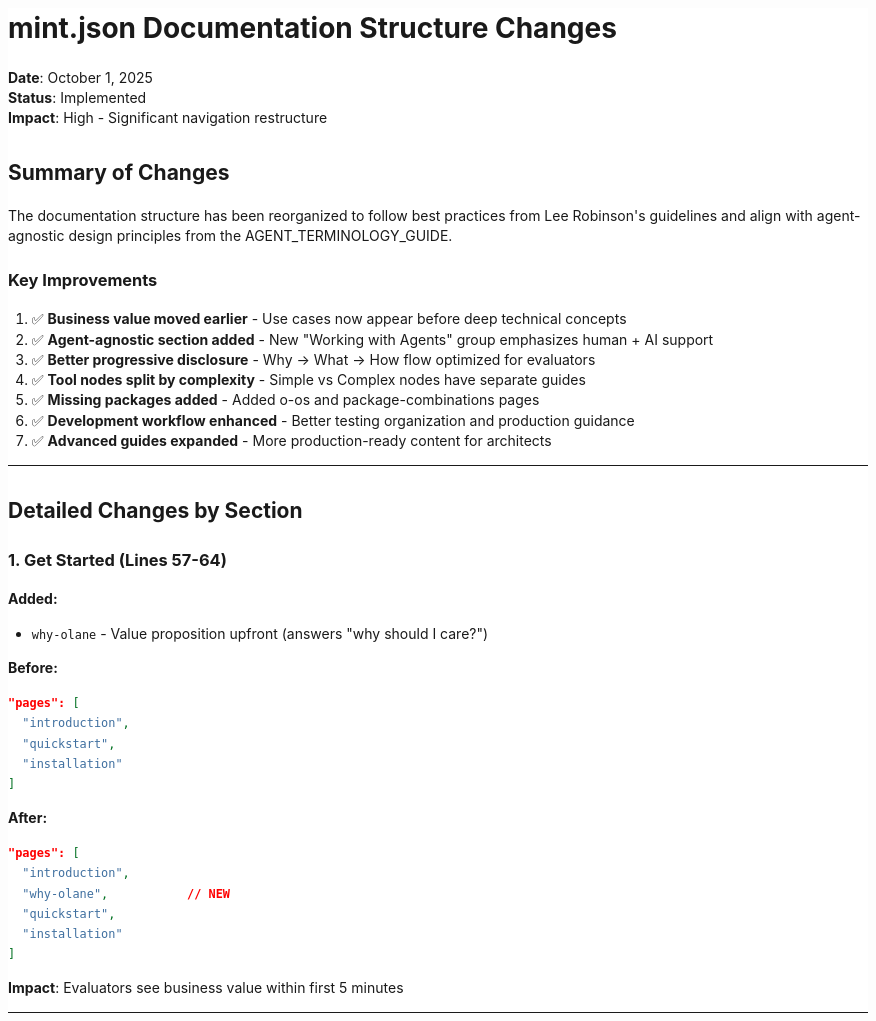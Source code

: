 # mint.json Documentation Structure Changes

**Date**: October 1, 2025  
**Status**: Implemented  
**Impact**: High - Significant navigation restructure

## Summary of Changes

The documentation structure has been reorganized to follow best practices from Lee Robinson's guidelines and align with agent-agnostic design principles from the AGENT_TERMINOLOGY_GUIDE.

### Key Improvements

1. ✅ **Business value moved earlier** - Use cases now appear before deep technical concepts
2. ✅ **Agent-agnostic section added** - New "Working with Agents" group emphasizes human + AI support
3. ✅ **Better progressive disclosure** - Why → What → How flow optimized for evaluators
4. ✅ **Tool nodes split by complexity** - Simple vs Complex nodes have separate guides
5. ✅ **Missing packages added** - Added o-os and package-combinations pages
6. ✅ **Development workflow enhanced** - Better testing organization and production guidance
7. ✅ **Advanced guides expanded** - More production-ready content for architects

---

## Detailed Changes by Section

### 1. Get Started (Lines 57-64)

**Added:**
- `why-olane` - Value proposition upfront (answers "why should I care?")

**Before:**
```json
"pages": [
  "introduction",
  "quickstart",
  "installation"
]
```

**After:**
```json
"pages": [
  "introduction",
  "why-olane",           // NEW
  "quickstart",
  "installation"
]
```

**Impact**: Evaluators see business value within first 5 minutes

---